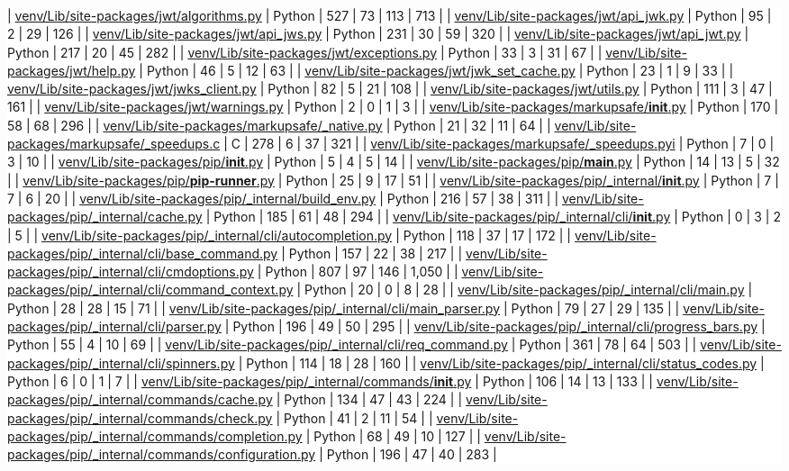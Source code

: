 | [venv/Lib/site-packages/jwt/algorithms.py](/venv/Lib/site-packages/jwt/algorithms.py) | Python | 527 | 73 | 113 | 713 |
| [venv/Lib/site-packages/jwt/api_jwk.py](/venv/Lib/site-packages/jwt/api_jwk.py) | Python | 95 | 2 | 29 | 126 |
| [venv/Lib/site-packages/jwt/api_jws.py](/venv/Lib/site-packages/jwt/api_jws.py) | Python | 231 | 30 | 59 | 320 |
| [venv/Lib/site-packages/jwt/api_jwt.py](/venv/Lib/site-packages/jwt/api_jwt.py) | Python | 217 | 20 | 45 | 282 |
| [venv/Lib/site-packages/jwt/exceptions.py](/venv/Lib/site-packages/jwt/exceptions.py) | Python | 33 | 3 | 31 | 67 |
| [venv/Lib/site-packages/jwt/help.py](/venv/Lib/site-packages/jwt/help.py) | Python | 46 | 5 | 12 | 63 |
| [venv/Lib/site-packages/jwt/jwk_set_cache.py](/venv/Lib/site-packages/jwt/jwk_set_cache.py) | Python | 23 | 1 | 9 | 33 |
| [venv/Lib/site-packages/jwt/jwks_client.py](/venv/Lib/site-packages/jwt/jwks_client.py) | Python | 82 | 5 | 21 | 108 |
| [venv/Lib/site-packages/jwt/utils.py](/venv/Lib/site-packages/jwt/utils.py) | Python | 111 | 3 | 47 | 161 |
| [venv/Lib/site-packages/jwt/warnings.py](/venv/Lib/site-packages/jwt/warnings.py) | Python | 2 | 0 | 1 | 3 |
| [venv/Lib/site-packages/markupsafe/__init__.py](/venv/Lib/site-packages/markupsafe/__init__.py) | Python | 170 | 58 | 68 | 296 |
| [venv/Lib/site-packages/markupsafe/_native.py](/venv/Lib/site-packages/markupsafe/_native.py) | Python | 21 | 32 | 11 | 64 |
| [venv/Lib/site-packages/markupsafe/_speedups.c](/venv/Lib/site-packages/markupsafe/_speedups.c) | C | 278 | 6 | 37 | 321 |
| [venv/Lib/site-packages/markupsafe/_speedups.pyi](/venv/Lib/site-packages/markupsafe/_speedups.pyi) | Python | 7 | 0 | 3 | 10 |
| [venv/Lib/site-packages/pip/__init__.py](/venv/Lib/site-packages/pip/__init__.py) | Python | 5 | 4 | 5 | 14 |
| [venv/Lib/site-packages/pip/__main__.py](/venv/Lib/site-packages/pip/__main__.py) | Python | 14 | 13 | 5 | 32 |
| [venv/Lib/site-packages/pip/__pip-runner__.py](/venv/Lib/site-packages/pip/__pip-runner__.py) | Python | 25 | 9 | 17 | 51 |
| [venv/Lib/site-packages/pip/_internal/__init__.py](/venv/Lib/site-packages/pip/_internal/__init__.py) | Python | 7 | 7 | 6 | 20 |
| [venv/Lib/site-packages/pip/_internal/build_env.py](/venv/Lib/site-packages/pip/_internal/build_env.py) | Python | 216 | 57 | 38 | 311 |
| [venv/Lib/site-packages/pip/_internal/cache.py](/venv/Lib/site-packages/pip/_internal/cache.py) | Python | 185 | 61 | 48 | 294 |
| [venv/Lib/site-packages/pip/_internal/cli/__init__.py](/venv/Lib/site-packages/pip/_internal/cli/__init__.py) | Python | 0 | 3 | 2 | 5 |
| [venv/Lib/site-packages/pip/_internal/cli/autocompletion.py](/venv/Lib/site-packages/pip/_internal/cli/autocompletion.py) | Python | 118 | 37 | 17 | 172 |
| [venv/Lib/site-packages/pip/_internal/cli/base_command.py](/venv/Lib/site-packages/pip/_internal/cli/base_command.py) | Python | 157 | 22 | 38 | 217 |
| [venv/Lib/site-packages/pip/_internal/cli/cmdoptions.py](/venv/Lib/site-packages/pip/_internal/cli/cmdoptions.py) | Python | 807 | 97 | 146 | 1,050 |
| [venv/Lib/site-packages/pip/_internal/cli/command_context.py](/venv/Lib/site-packages/pip/_internal/cli/command_context.py) | Python | 20 | 0 | 8 | 28 |
| [venv/Lib/site-packages/pip/_internal/cli/main.py](/venv/Lib/site-packages/pip/_internal/cli/main.py) | Python | 28 | 28 | 15 | 71 |
| [venv/Lib/site-packages/pip/_internal/cli/main_parser.py](/venv/Lib/site-packages/pip/_internal/cli/main_parser.py) | Python | 79 | 27 | 29 | 135 |
| [venv/Lib/site-packages/pip/_internal/cli/parser.py](/venv/Lib/site-packages/pip/_internal/cli/parser.py) | Python | 196 | 49 | 50 | 295 |
| [venv/Lib/site-packages/pip/_internal/cli/progress_bars.py](/venv/Lib/site-packages/pip/_internal/cli/progress_bars.py) | Python | 55 | 4 | 10 | 69 |
| [venv/Lib/site-packages/pip/_internal/cli/req_command.py](/venv/Lib/site-packages/pip/_internal/cli/req_command.py) | Python | 361 | 78 | 64 | 503 |
| [venv/Lib/site-packages/pip/_internal/cli/spinners.py](/venv/Lib/site-packages/pip/_internal/cli/spinners.py) | Python | 114 | 18 | 28 | 160 |
| [venv/Lib/site-packages/pip/_internal/cli/status_codes.py](/venv/Lib/site-packages/pip/_internal/cli/status_codes.py) | Python | 6 | 0 | 1 | 7 |
| [venv/Lib/site-packages/pip/_internal/commands/__init__.py](/venv/Lib/site-packages/pip/_internal/commands/__init__.py) | Python | 106 | 14 | 13 | 133 |
| [venv/Lib/site-packages/pip/_internal/commands/cache.py](/venv/Lib/site-packages/pip/_internal/commands/cache.py) | Python | 134 | 47 | 43 | 224 |
| [venv/Lib/site-packages/pip/_internal/commands/check.py](/venv/Lib/site-packages/pip/_internal/commands/check.py) | Python | 41 | 2 | 11 | 54 |
| [venv/Lib/site-packages/pip/_internal/commands/completion.py](/venv/Lib/site-packages/pip/_internal/commands/completion.py) | Python | 68 | 49 | 10 | 127 |
| [venv/Lib/site-packages/pip/_internal/commands/configuration.py](/venv/Lib/site-packages/pip/_internal/commands/configuration.py) | Python | 196 | 47 | 40 | 283 |